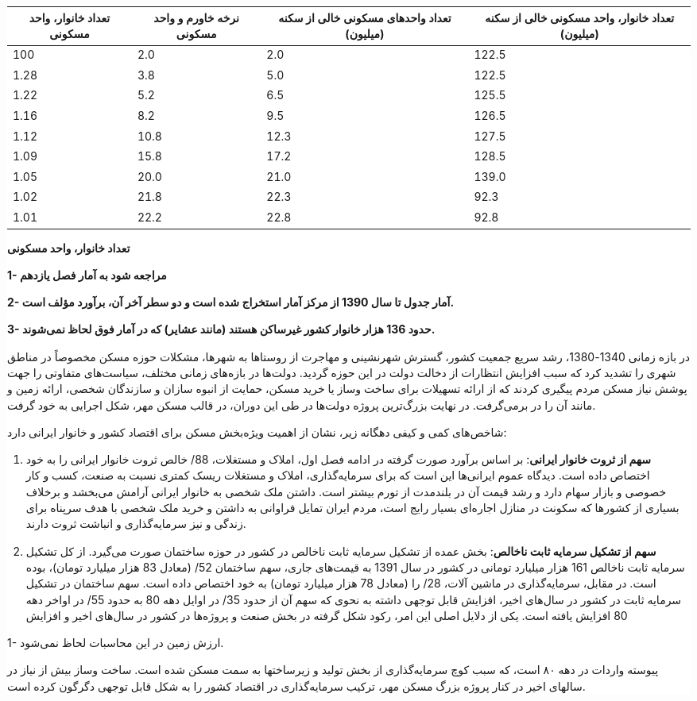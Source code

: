 |  تعداد خانوار، واحد مسکونی | نرخه خاورم و واحد مسکونی | تعداد واحدهای مسکونی خالی از سکنه (میلیون) | تعداد خانوار، واحد مسکونی خالی از سکنه (میلیون)  |
| --- | --- | --- | --- |
|  100 | 2.0 | 2.0 | 122.5  |
|  1.28 | 3.8 | 5.0 | 122.5  |
|  1.22 | 5.2 | 6.5 | 125.5  |
|  1.16 | 8.2 | 9.5 | 126.5  |
|  1.12 | 10.8 | 12.3 | 127.5  |
|  1.09 | 15.8 | 17.2 | 128.5  |
|  1.05 | 20.0 | 21.0 | 139.0  |
|  1.02 | 21.8 | 22.3 | 92.3  |
|  1.01 | 22.2 | 22.8 | 92.8  |

**تعداد خانوار، واحد مسکونی**

**1- مراجعه شود به آمار فصل یازدهم**

**2- آمار جدول تا سال 1390 از مرکز آمار استخراج شده است و دو سطر آخر آن، برآورد مؤلف است.**

**3- حدود 136 هزار خانوار کشور غیرساکن هستند (مانند عشایر) که در آمار فوق لحاظ نمی‌شوند.**

در بازه زمانی 1340-1380، رشد سریع جمعیت کشور، گسترش شهرنشینی و مهاجرت از روستاها به شهرها، مشکلات حوزه مسکن مخصوصاً در مناطق شهری را تشدید کرد که سبب افزایش انتظارات از دخالت دولت در این حوزه گردید. دولت‌ها در بازه‌های زمانی مختلف، سیاست‌های متفاوتی را جهت پوشش نیاز مسکن مردم پیگیری کردند که از ارائه تسهیلات برای ساخت وساز یا خرید مسکن، حمایت از انبوه سازان و سازندگان شخصی، ارائه زمین و مانند آن را در برمی‌گرفت. در نهایت بزرگ‌ترین پروژه دولت‌ها در طی این دوران، در قالب مسکن مهر، شکل اجرایی به خود گرفت.

شاخص‌های کمی و کیفی دهگانه زیر، نشان از اهمیت ویژه‌بخش مسکن برای اقتصاد کشور و خانوار ایرانی دارد:

1. **سهم از ثروت خانوار ایرانی**: بر اساس برآورد صورت گرفته در ادامه فصل اول، املاک و مستغلات، 88/ خالص ثروت خانوار ایرانی را به خود اختصاص داده است. دیدگاه عموم ایرانی‌ها این است که برای سرمایه‌گذاری، املاک و مستغلات ریسک کمتری نسبت به صنعت، کسب و کار خصوصی و بازار سهام دارد و رشد قیمت آن در بلندمدت از تورم بیشتر است. داشتن ملک شخصی به خانوار ایرانی آرامش می‌بخشد و برخلاف بسیاری از کشورها که سکونت در منازل اجاره‌ای بسیار رایج است، مردم ایران تمایل فراوانی به داشتن و خرید ملک شخصی با هدف سرپناه برای زندگی و نیز سرمایه‌گذاری و انباشت ثروت دارند.

2. **سهم از تشکیل سرمایه ثابت ناخالص**: بخش عمده از تشکیل سرمایه ثابت ناخالص در کشور در حوزه ساختمان صورت می‌گیرد. از کل تشکیل سرمایه ثابت ناخالص 161 هزار میلیارد تومانی در کشور در سال 1391 به قیمت‌های جاری، سهم ساختمان 52/ (معادل 83 هزار میلیارد تومان)، بوده است. در مقابل، سرمایه‌گذاری در ماشین آلات، 28/ را (معادل 78 هزار میلیارد تومان) به خود اختصاص داده است. سهم ساختمان در تشکیل سرمایه ثابت در کشور در سال‌های اخیر، افزایش قابل توجهی داشته به نحوی که سهم آن از حدود 35/ در اوایل دهه 80 به حدود 55/ در اواخر دهه 80 افزایش یافته است. یکی از دلایل اصلی این امر، رکود شکل گرفته در بخش صنعت و پروژه‌ها در کشور در سال‌های اخیر و افزایش

1- ارزش زمین در این محاسبات لحاظ نمی‌شود.

پیوسته واردات در دهه ۸۰ است، که سبب کوچ سرمایه‌گذاری از بخش تولید و زیرساختها به سمت مسکن شده است. ساخت وساز بیش از نیاز در سالهای اخیر در کنار پروژه بزرگ مسکن مهر، ترکیب سرمایه‌گذاری در اقتصاد کشور را به شکل قابل توجهی دگرگون کرده است.
